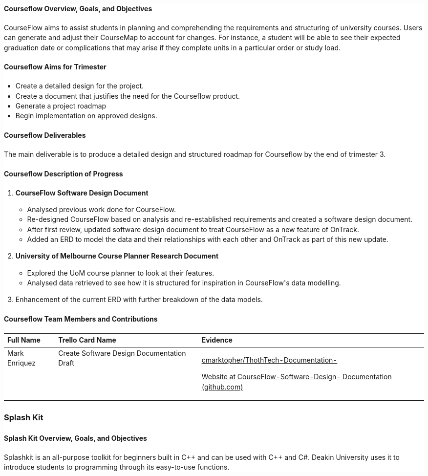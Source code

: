 #### Courseflow Overview, Goals, and Objectives

CourseFlow aims to assist students in planning and comprehending the requirements and structuring of
university courses. Users can generate and adjust their CourseMap to account for changes. For
instance, a student will be able to see their expected graduation date or complications that may
arise if they complete units in a particular order or study load.

#### Courseflow Aims for Trimester

- Create a detailed design for the project.
- Create a document that justifies the need for the Courseflow product.
- Generate a project roadmap
- Begin implementation on approved designs.

#### Courseflow Deliverables

The main deliverable is to produce a detailed design and structured roadmap for Courseflow by the
end of trimester 3.

#### Courseflow Description of Progress

1. **CourseFlow Software Design Document**

   - Analysed previous work done for CourseFlow.
   - Re-designed CourseFlow based on analysis and re-established requirements and created a software design document.
   - After first review, updated software design document to treat CourseFlow as a new feature of OnTrack.
   - Added an ERD to model the data and their relationships with each other and OnTrack as part of this new update.

2. **University of Melbourne Course Planner Research Document**

   - Explored the UoM course planner to look at their features.
   - Analysed data retrieved to see how it is structured for inspiration in CourseFlow's data modelling.

3. Enhancement of the current ERD with further breakdown of the data models.

#### Courseflow Team Members and Contributions

|**Full Name**|**Trello Card Name**|**Evidence**|
| :- | :- | :- |
|Mark Enriquez|Create Software Design Documentation Draft|<p>[cmarktopher/ThothTech-Documentation-](https://github.com/cmarktopher/ThothTech-Documentation-Website/tree/CourseFlow-Software-Design-Documentation)</p><p>[Website at CourseFlow-Software-Design-](https://github.com/cmarktopher/ThothTech-Documentation-Website/tree/CourseFlow-Software-Design-Documentation) [Documentation (github.com)](https://github.com/cmarktopher/ThothTech-Documentation-Website/tree/CourseFlow-Software-Design-Documentation)</p>|

### Splash Kit

#### Splash Kit Overview, Goals, and Objectives

Splashkit is an all-purpose toolkit for beginners built in C++ and can be used with C++ and C#.
Deakin University uses it to introduce students to programming through its easy-to-use functions.
